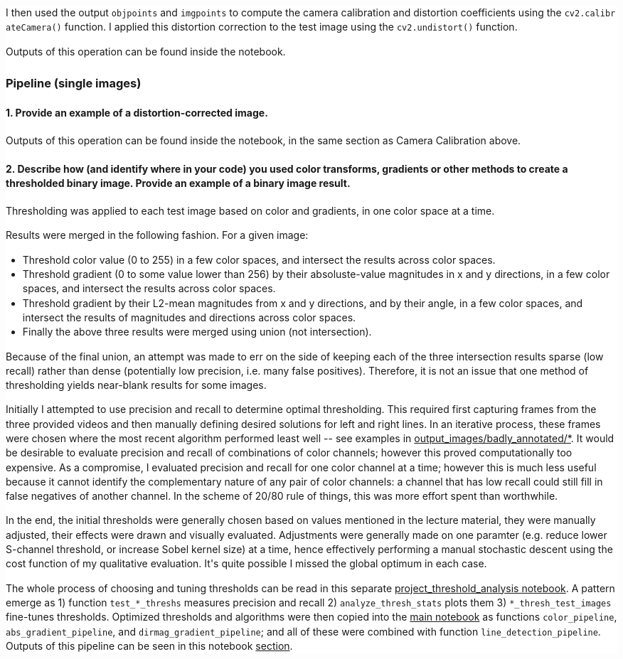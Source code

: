 I then used the output `objpoints` and `imgpoints` to compute the camera calibration and distortion coefficients using the `cv2.calibrateCamera()` function.  I applied this distortion correction to the test image using the `cv2.undistort()` function.

Outputs of this operation can be found inside the notebook.

### Pipeline (single images)

#### 1. Provide an example of a distortion-corrected image.

Outputs of this operation can be found inside the notebook, in the same section as Camera Calibration above.

#### 2. Describe how (and identify where in your code) you used color transforms, gradients or other methods to create a thresholded binary image.  Provide an example of a binary image result.

Thresholding was applied to each test image based on color and gradients, in one color space at a time.

Results were merged in the following fashion. For a given image:

- Threshold color value (0 to 255) in a few color spaces, and intersect the results across color spaces.
- Threshold gradient (0 to some value lower than 256) by their absoluste-value magnitudes in x and y directions, in a few color spaces, and intersect the results across color spaces.
- Threshold gradient by their L2-mean magnitudes from x and y directions, and by their angle, in a few color spaces, and intersect the results of magnitudes and directions across color spaces.
- Finally the above three results were merged using union (not intersection).

Because of the final union, an attempt was made to err on the side of keeping each of the three intersection results sparse (low recall) rather than dense (potentially low precision, i.e. many false positives). Therefore, it is not an issue that one method of thresholding yields near-blank results for some images.

Initially I attempted to use precision and recall to determine optimal thresholding. This required first capturing frames from the three provided videos and then manually defining desired solutions for left and right lines. In an iterative process, these frames were chosen where the most recent algorithm performed least well -- see examples in [output_images/badly_annotated/*](output_images/badly_annotated/). It would be desirable to evaluate precision and recall of combinations of color channels; however this proved computationally too expensive. As a compromise, I evaluated precision and recall for one color channel at a time; however this is much less useful because it cannot identify the complementary nature of any pair of color channels: a channel that has low recall could still fill in false negatives of another channel. In the scheme of 20/80 rule of things, this was more effort spent than worthwhile.

In the end, the initial thresholds were generally chosen based on values mentioned in the lecture material, they were manually adjusted, their effects were drawn and visually evaluated. Adjustments were generally made on one paramter (e.g. reduce lower S-channel threshold, or increase Sobel kernel size) at a time, hence effectively performing a manual stochastic descent using the cost function of my qualitative evaluation. It's quite possible I missed the global optimum in each case.

The whole process of choosing and tuning thresholds can be read in this separate [project_threshold_analysis notebook](https://ysono.github.io/CarND-T1P4-Advanced-Lane-Lines/project_threshold_analysis.ipynb.html). A pattern emerge as 1) function `test_*_threshs` measures precision and recall 2) `analyze_thresh_stats` plots them 3) `*_thresh_test_images` fine-tunes thresholds. Optimized thresholds and algorithms were then copied into the [main notebook](https://ysono.github.io/CarND-T1P4-Advanced-Lane-Lines/project.ipynb.html#Detect-points-with-high-gradients-or-high-color-saturation) as functions `color_pipeline`, `abs_gradient_pipeline`, and `dirmag_gradient_pipeline`; and all of these were combined with function `line_detection_pipeline`. Outputs of this pipeline can be seen in this notebook [section](https://ysono.github.io/CarND-T1P4-Advanced-Lane-Lines/project.ipynb.html#Take-union-of-points-detected-by-gradient-and-by-color).
